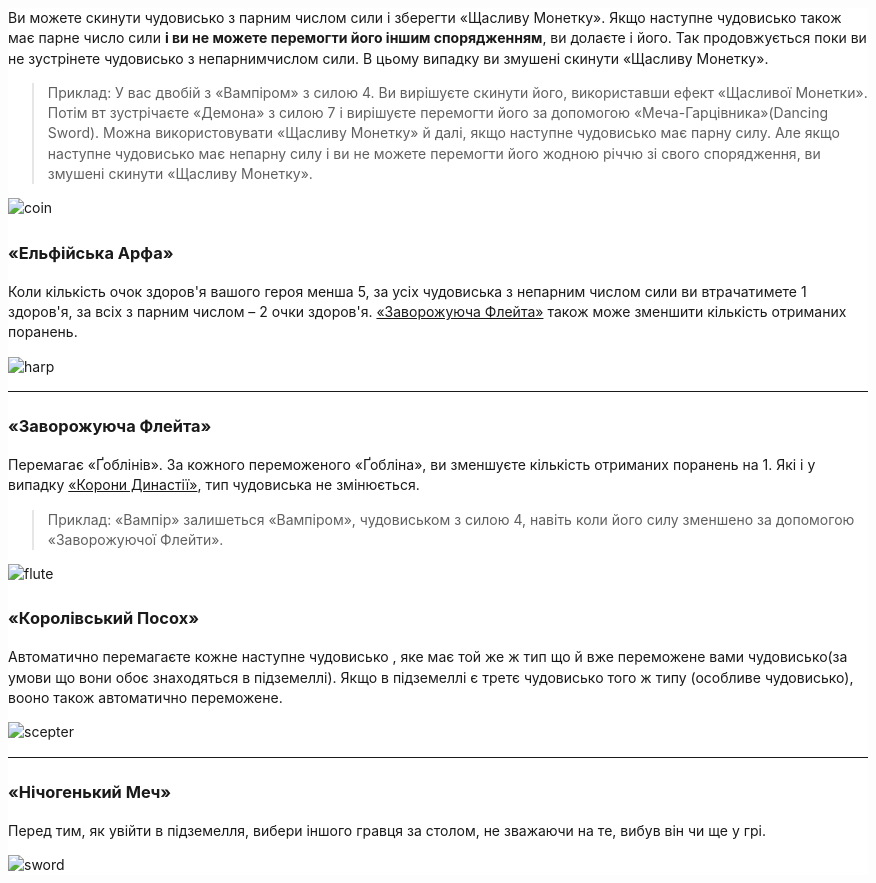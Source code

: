 Ви можете скинути чудовисько з парним числом сили і зберегти «Щасливу Монетку». Якщо наступне чудовисько також має парне число сили **і ви не можете перемогти його іншим спорядженням**, ви долаєте і його. Так продовжується поки ви не зустрінете чудовисько з непарнимчислом сили. В цьому випадку ви змушені скинути «Щасливу Монетку».

> Приклад: У вас двобій з «Вампіром» з силою 4. Ви вирішуєте скинути його, використавши ефект «Щасливої Монетки». Потім вт зустрічаєте «Демона» з силою 7 і вирішуєте перемогти його за допомогою «Меча-Гарцівника»(Dancing Sword). Можна використовувати «Щасливу Монетку» й далі, якщо наступне чудовисько має парну силу. Але якщо наступне чудовисько має непарну силу і ви не можете перемогти його жодною річчю зі свого спорядження, ви змушені скинути «Щасливу Монетку».

![coin]

<div class="page"/>

### «Ельфійська Арфа»

Коли кількість очок здоров'я вашого героя менша 5, за усіх чудовиська з непарним числом сили ви втрачатимете 1 здоров'я, за всіх з парним числом – 2 очки здоров'я. [«Заворожуюча Флейта»](#заворожуюча-флейта) також може зменшити кількість отриманих поранень.

![harp]

***

### «Заворожуюча Флейта»

Перемагає «Ґоблінів».  За кожного переможеного «Ґобліна», ви зменшуєте кількість отриманих поранень на 1. Які і у випадку [«Корони Династії»](#корона-династії), тип чудовиська не змінюється.

> Приклад: «Вампір» залишеться «Вампіром», чудовиськом з силою 4, навіть коли його силу зменшено за допомогою «Заворожуючої Флейти».

![flute]

<div class="page"/>

### «Королівський Посох»

Автоматично перемагаєте кожне наступне чудовисько , яке має той же ж тип що й вже переможене вами чудовисько(за умови що вони обоє знаходяться в підземеллі). Якщо в підземеллі є третє чудовисько того ж типу (особливе чудовисько), вооно також автоматично переможене.

![scepter]

***

### «Нічогенький Меч»

Перед тим, як увійти в підземелля, вибери іншого гравця за столом, не зважаючи на те, вибув він чи ще у грі.

![sword]


[fairy]: ../../resources/img/special1.jpg?vertical
[ally]: ../../resources/img/special2.jpg?vertical
[mimic]: ../../resources/img/special3.jpg?vertical
[gelatinouscube]: ../../resources/img/special4.jpg?vertical
[count]: ../../resources/img/special5.jpg?vertical
[shapeshifter]: ../../resources/img/special6.jpg?vertical
[harp]: ../../resources/img/equipment1.jpg?vertical
[coin]: ../../resources/img/equipment2.jpg?vertical
[flute]: ../../resources/img/equipment3.jpg?vertical
[scepter]: ../../resources/img/equipment4.jpg?vertical
[sword]: ../../resources/img/equipment5.jpg?vertical
[crown]: ../../resources/img/equipment6.jpg?vertical
[bones]: ../../resources/img/equipment7.jpg?vertical
[bomb]: ../../resources/img/equipment8.jpg?vertical
[gameplay01]: ../../resources/img/gameplay01.jpg?horizontal
[gameplay02]: ../../resources/img/gameplay02.jpg?horizontal
[gameplay03]: ../../resources/img/gameplay03.jpg?horizontal
[gameplay04]: ../../resources/img/gameplay04.jpg?horizontal
[gameplay05]: ../../resources/img/gameplay05.jpg?vertical
[gameplay06]: ../../resources/img/gameplay06.jpg?horizontal
[gameplay07]: ../../resources/img/gameplay07.jpg?horizontal
[gameplay08]: ../../resources/img/gameplay08.jpg?horizontal
[gameplay09]: ../../resources/img/gameplay09.jpg?horizontal
[gameplay10]: ../../resources/img/gameplay10.jpg?horizontal
[gameplay11]: ../../resources/img/gameplay11.jpg?vertical
[gameplay12]: ../../resources/img/gameplay12.jpg?horizontal
[gameplay13]: ../../resources/img/gameplay13.jpg?horizontal
[heroOnTable]: ../../resources/img/setup01.jpg?horizontal
[equipmentOnTable]: ../../resources/img/setup02.jpg?horizontal
[twoSpecialCards]: ../../resources/img/setup03.jpg?horizontal
[monstersDeck]: ../../resources/img/setup04.jpg?horizontal
[healthBoardSetup]: ../../resources/img/setup05.jpg?horizontal
[refCardsSetup]: ../../resources/img/setup06.jpg?horizontal
[dungeonPlace]: ../../resources/img/setup07.jpg?horizontal
[successCardsSetup]: ../../resources/img/setup08.jpg?horizontal
[monsterCardsImage]: ../../resources/img/monsters.JPG?vertical
[specialMonsterCardsImage]: ../../resources/img/specialMonsters.JPG?vertical
[heroTile]: ../../resources/img/heroes.JPG?vertical
[equipmentTile]: ../../resources/img/equipment.JPG?vertical
[healthBoard]: ../../resources/img/board.JPG?vertical
[successCards]: ../../resources/img/successCards.JPG?vertical
[refCards]: ../../resources/img/refCards.JPG?vertical
[rules]: https://boardgamegeek.com/file/download/u3ynbdvllh/WelcomeBackToTheDungeon_EN_Rules.pdf
[gamePage]: http://www.iellogames.com/Welcome_Back_to_the_Dungeon.html
[ielloPage]: http://www.iellogames.com/index.html
[cover]: ../../resources/img/cover.JPG?center
